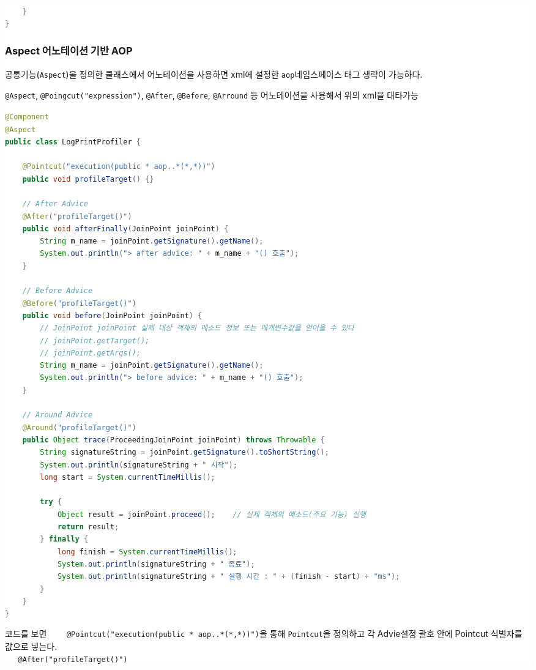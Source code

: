 ```java
	}
}
```

### Aspect 어노테이션 기반 AOP

공통기능(`Aspect`)을 정의한 클래스에서 어노테이션을 사용하면 xml에 설정한 `aop`네임스페이스 태그 생략이 가능하다. 

`@Aspect`, `@Poingcut("expression")`, `@After`, `@Before`, `@Arround` 등 어노테이션을 사용해서 위의 xml을 대타가능

```java
@Component
@Aspect
public class LogPrintProfiler {

	@Pointcut("execution(public * aop..*(*,*))")
	public void profileTarget() {}
	
	// After Advice
	@After("profileTarget()")
	public void afterFinally(JoinPoint joinPoint) {
		String m_name = joinPoint.getSignature().getName();
		System.out.println("> after advice: " + m_name + "() 호출");
	}
	
	// Before Advice
	@Before("profileTarget()")
	public void before(JoinPoint joinPoint) {
		// JoinPoint joinPoint 실제 대상 객체의 메소드 정보 또는 매개변수값을 얻어올 수 있다
		// joinPoint.getTarget();
		// joinPoint.getArgs();
		String m_name = joinPoint.getSignature().getName();
		System.out.println("> before advice: " + m_name + "() 호출");
	}
	
	// Around Advice
	@Around("profileTarget()")
	public Object trace(ProceedingJoinPoint joinPoint) throws Throwable {
		String signatureString = joinPoint.getSignature().toShortString();
		System.out.println(signatureString + " 시작");
		long start = System.currentTimeMillis();
		
		try {
			Object result = joinPoint.proceed();	// 실제 객체의 메소드(주요 기능) 실행
			return result;
		} finally {
			long finish = System.currentTimeMillis();
			System.out.println(signatureString + " 종료");
			System.out.println(signatureString + " 실행 시간 : " + (finish - start) + "ms");
		}
	}
}
```
코드를 보면 `	@Pointcut("execution(public * aop..*(*,*))")`을 통해 `Pointcut`을 정의하고 각 Advie설정 괄호 안에 Pointcut 식별자를 값으로 넣는다.  
`	@After("profileTarget()")`
